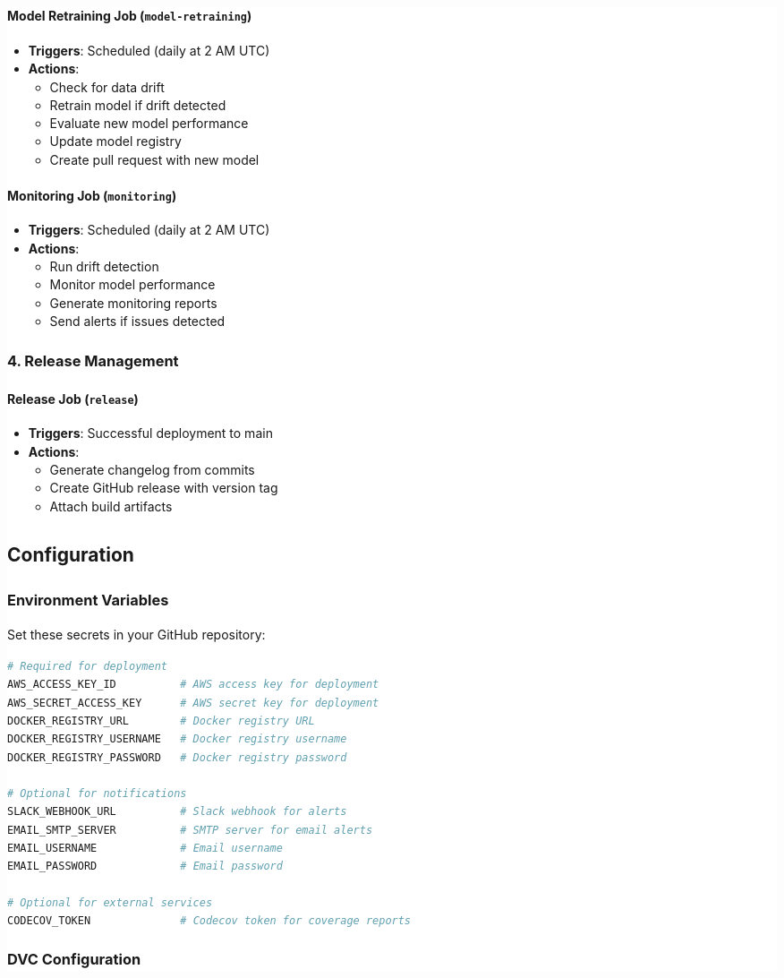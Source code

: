 #### Model Retraining Job (`model-retraining`)
- **Triggers**: Scheduled (daily at 2 AM UTC)
- **Actions**:
  - Check for data drift
  - Retrain model if drift detected
  - Evaluate new model performance
  - Update model registry
  - Create pull request with new model

#### Monitoring Job (`monitoring`)
- **Triggers**: Scheduled (daily at 2 AM UTC)
- **Actions**:
  - Run drift detection
  - Monitor model performance
  - Generate monitoring reports
  - Send alerts if issues detected

### 4. Release Management

#### Release Job (`release`)
- **Triggers**: Successful deployment to main
- **Actions**:
  - Generate changelog from commits
  - Create GitHub release with version tag
  - Attach build artifacts

## Configuration

### Environment Variables

Set these secrets in your GitHub repository:

```bash
# Required for deployment
AWS_ACCESS_KEY_ID          # AWS access key for deployment
AWS_SECRET_ACCESS_KEY      # AWS secret key for deployment
DOCKER_REGISTRY_URL        # Docker registry URL
DOCKER_REGISTRY_USERNAME   # Docker registry username
DOCKER_REGISTRY_PASSWORD   # Docker registry password

# Optional for notifications
SLACK_WEBHOOK_URL          # Slack webhook for alerts
EMAIL_SMTP_SERVER          # SMTP server for email alerts
EMAIL_USERNAME             # Email username
EMAIL_PASSWORD             # Email password

# Optional for external services
CODECOV_TOKEN              # Codecov token for coverage reports
```

### DVC Configuration
